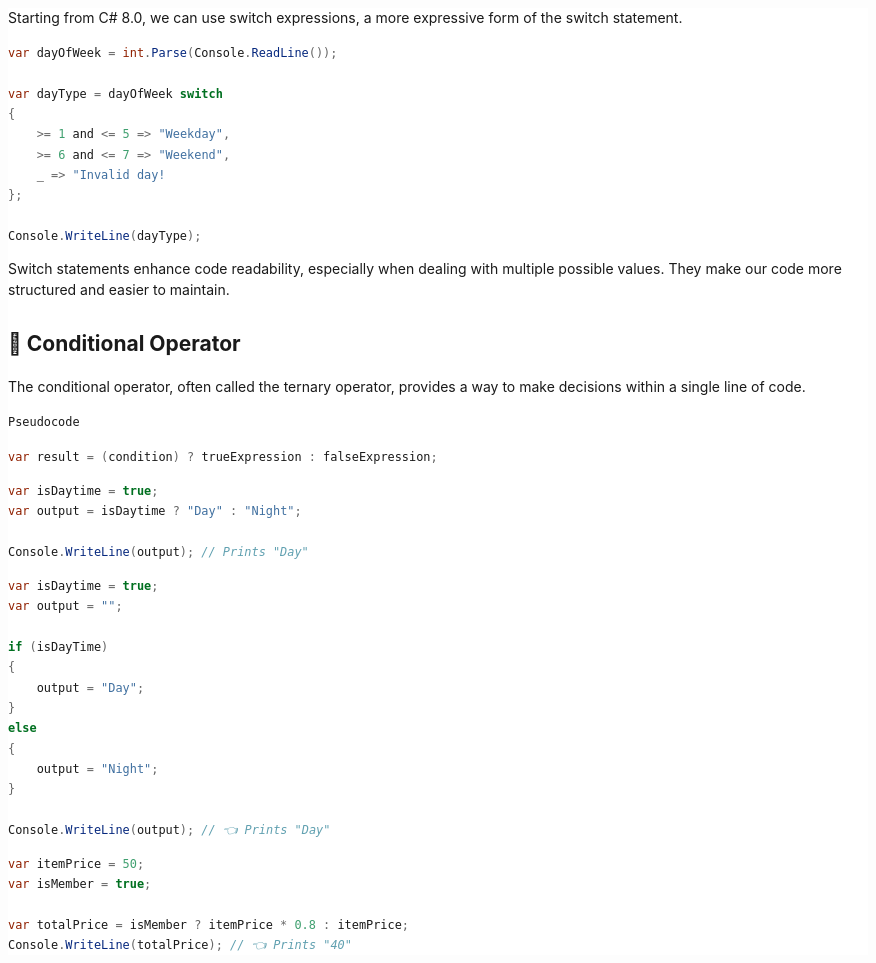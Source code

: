 Starting from C# 8.0, we can use switch expressions, a more expressive form of the switch statement.

```csharp
var dayOfWeek = int.Parse(Console.ReadLine());

var dayType = dayOfWeek switch
{
	>= 1 and <= 5 => "Weekday",
	>= 6 and <= 7 => "Weekend",
	_ => "Invalid day!
};

Console.WriteLine(dayType);
```

Switch statements enhance code readability, especially when dealing with multiple possible values. They make our code more structured and easier to maintain.

## 🌟 Conditional Operator

The conditional operator, often called the ternary operator, provides a way to make decisions within a single line of code.

`Pseudocode`

```csharp
var result = (condition) ? trueExpression : falseExpression;
```

```csharp
var isDaytime = true;
var output = isDaytime ? "Day" : "Night";

Console.WriteLine(output); // Prints "Day"
```

```csharp
var isDaytime = true;
var output = "";

if (isDayTime)
{
	output = "Day";
}
else
{
	output = "Night";
}

Console.WriteLine(output); // 👈 Prints "Day"
```

```csharp
var itemPrice = 50;
var isMember = true;

var totalPrice = isMember ? itemPrice * 0.8 : itemPrice;
Console.WriteLine(totalPrice); // 👈 Prints "40"
```
